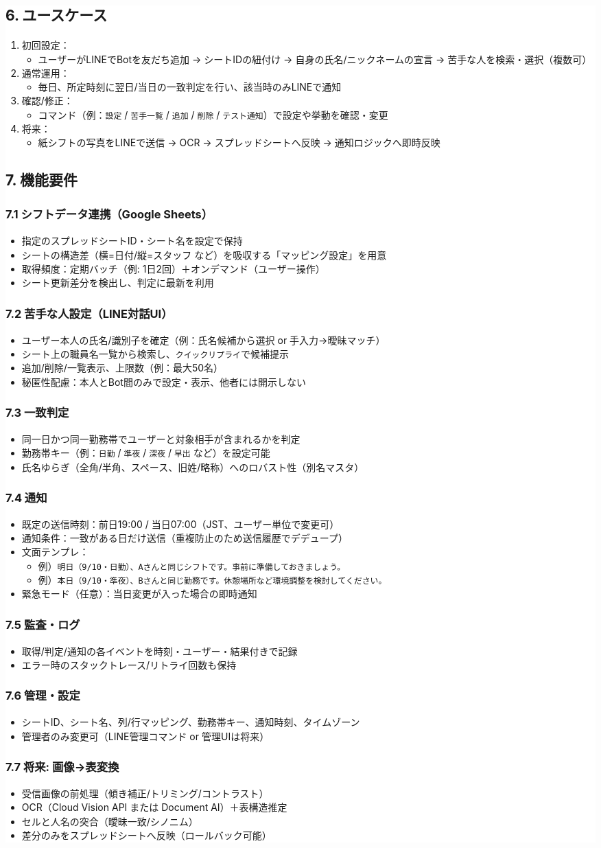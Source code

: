 ## 6. ユースケース
1. 初回設定：
   - ユーザーがLINEでBotを友だち追加 → シートIDの紐付け → 自身の氏名/ニックネームの宣言 → 苦手な人を検索・選択（複数可）
2. 通常運用：
   - 毎日、所定時刻に翌日/当日の一致判定を行い、該当時のみLINEで通知
3. 確認/修正：
   - コマンド（例：`設定` / `苦手一覧` / `追加` / `削除` / `テスト通知`）で設定や挙動を確認・変更
4. 将来：
   - 紙シフトの写真をLINEで送信 → OCR → スプレッドシートへ反映 → 通知ロジックへ即時反映

## 7. 機能要件
### 7.1 シフトデータ連携（Google Sheets）
- 指定のスプレッドシートID・シート名を設定で保持
- シートの構造差（横=日付/縦=スタッフ など）を吸収する「マッピング設定」を用意
- 取得頻度：定期バッチ（例: 1日2回）＋オンデマンド（ユーザー操作）
- シート更新差分を検出し、判定に最新を利用

### 7.2 苦手な人設定（LINE対話UI）
- ユーザー本人の氏名/識別子を確定（例：氏名候補から選択 or 手入力→曖昧マッチ）
- シート上の職員名一覧から検索し、`クイックリプライ`で候補提示
- 追加/削除/一覧表示、上限数（例：最大50名）
- 秘匿性配慮：本人とBot間のみで設定・表示、他者には開示しない

### 7.3 一致判定
- 同一日かつ同一勤務帯でユーザーと対象相手が含まれるかを判定
- 勤務帯キー（例：`日勤` / `準夜` / `深夜` / `早出` など）を設定可能
- 氏名ゆらぎ（全角/半角、スペース、旧姓/略称）へのロバスト性（別名マスタ）

### 7.4 通知
- 既定の送信時刻：前日19:00 / 当日07:00（JST、ユーザー単位で変更可）
- 通知条件：一致がある日だけ送信（重複防止のため送信履歴でデデュープ）
- 文面テンプレ：
  - 例）`明日（9/10・日勤）、Aさんと同じシフトです。事前に準備しておきましょう。`
  - 例）`本日（9/10・準夜）、Bさんと同じ勤務です。休憩場所など環境調整を検討してください。`
- 緊急モード（任意）：当日変更が入った場合の即時通知

### 7.5 監査・ログ
- 取得/判定/通知の各イベントを時刻・ユーザー・結果付きで記録
- エラー時のスタックトレース/リトライ回数も保持

### 7.6 管理・設定
- シートID、シート名、列/行マッピング、勤務帯キー、通知時刻、タイムゾーン
- 管理者のみ変更可（LINE管理コマンド or 管理UIは将来）

### 7.7 将来: 画像→表変換
- 受信画像の前処理（傾き補正/トリミング/コントラスト）
- OCR（Cloud Vision API または Document AI）＋表構造推定
- セルと人名の突合（曖昧一致/シノニム）
- 差分のみをスプレッドシートへ反映（ロールバック可能）
